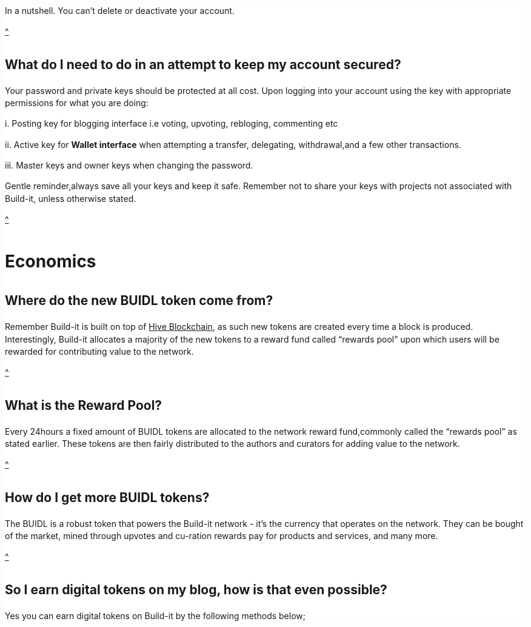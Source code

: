 In a nutshell. You can’t delete or deactivate your account.

<a href="#Table_of_Contents_Accounts">^</a>
## <span id="What_do_I_need_to_do_in_an_attempt_to_keep_my_account_secured">What do I need to do in an attempt to keep my account secured?</span>

Your password and private keys should be protected at all cost.
Upon logging into your account using the key with appropriate permissions for what
you are doing:

i. Posting key for blogging interface i.e voting, upvoting, rebloging, commenting etc

ii. Active key for **Wallet interface** when attempting a transfer, delegating,
withdrawal,and a few other transactions.

iii. Master keys and owner keys when changing the password.

Gentle reminder,always save all your keys and keep it safe. Remember not to share
your keys with projects not associated with Build-it, unless otherwise stated.



<a href="#Table_of_Contents_Accounts">^</a>
# Economics

## <span id="Where_do_the_new_BUIDL_tokens_come_from"> Where do the new BUIDL token come from?</span>

Remember Build-it is built on top of [Hive Blockchain](), as such new tokens are
created every time a block is produced. Interestingly, Build-it allocates a majority of
the new tokens to a reward fund called “rewards pool” upon which users will be
rewarded for contributing value to the network.

<a href="#Table_of_Contents_Economics">^</a>
## <span id="What_is_the_Reward_Pool">What is the Reward Pool?</span>

Every 24hours a fixed amount of BUIDL tokens are allocated to the network reward
fund,commonly called the “rewards pool” as stated earlier. These tokens are then
fairly distributed to the authors and curators for adding value to the network.

<a href="#Table_of_Contents_Economics">^</a>
## <span id="How_do_I_get_more_BUIDL_tokens">How do I get more BUIDL tokens?</span>

The BUIDL is a robust token that powers the Build-it network - it’s the currency that
operates on the network. They can be bought of the market, mined through upvotes
and cu-ration rewards pay for products and services, and many more.

<a href="#Table_of_Contents_Economics">^</a>
## <span id="So_I_earn_digital_tokens_on_my_blog_how_is_that_even_possible">So I earn digital tokens on my blog, how is that even possible?</span>
Yes you can earn digital tokens on Build-it by the following methods below;
